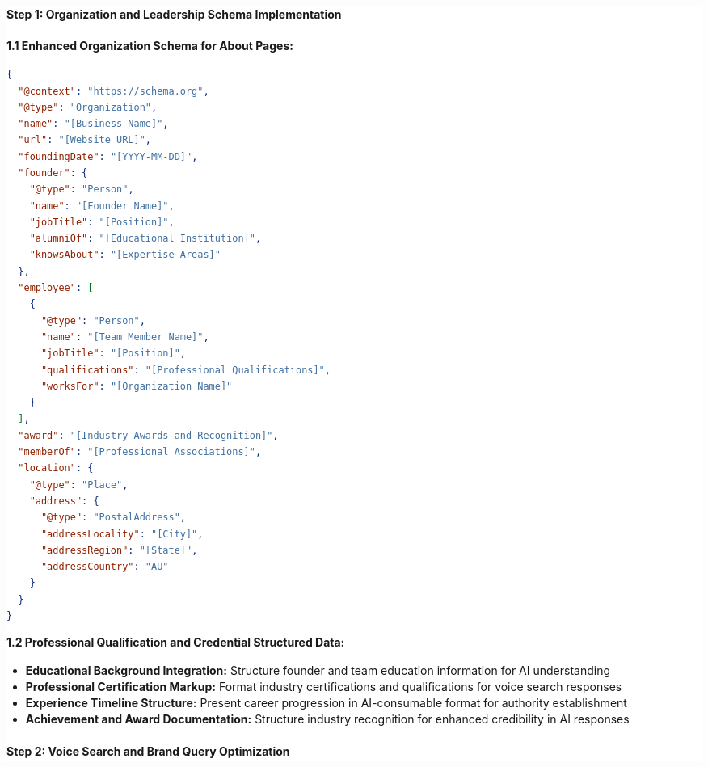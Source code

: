 #### **Step 1: Organization and Leadership Schema Implementation**

**1.1 Enhanced Organization Schema for About Pages:**
```json
{
  "@context": "https://schema.org",
  "@type": "Organization",
  "name": "[Business Name]",
  "url": "[Website URL]",
  "foundingDate": "[YYYY-MM-DD]",
  "founder": {
    "@type": "Person",
    "name": "[Founder Name]",
    "jobTitle": "[Position]",
    "alumniOf": "[Educational Institution]",
    "knowsAbout": "[Expertise Areas]"
  },
  "employee": [
    {
      "@type": "Person",
      "name": "[Team Member Name]",
      "jobTitle": "[Position]",
      "qualifications": "[Professional Qualifications]",
      "worksFor": "[Organization Name]"
    }
  ],
  "award": "[Industry Awards and Recognition]",
  "memberOf": "[Professional Associations]",
  "location": {
    "@type": "Place",
    "address": {
      "@type": "PostalAddress",
      "addressLocality": "[City]",
      "addressRegion": "[State]",
      "addressCountry": "AU"
    }
  }
}
```

**1.2 Professional Qualification and Credential Structured Data:**
- **Educational Background Integration:** Structure founder and team education information for AI understanding
- **Professional Certification Markup:** Format industry certifications and qualifications for voice search responses
- **Experience Timeline Structure:** Present career progression in AI-consumable format for authority establishment
- **Achievement and Award Documentation:** Structure industry recognition for enhanced credibility in AI responses

#### **Step 2: Voice Search and Brand Query Optimization**
